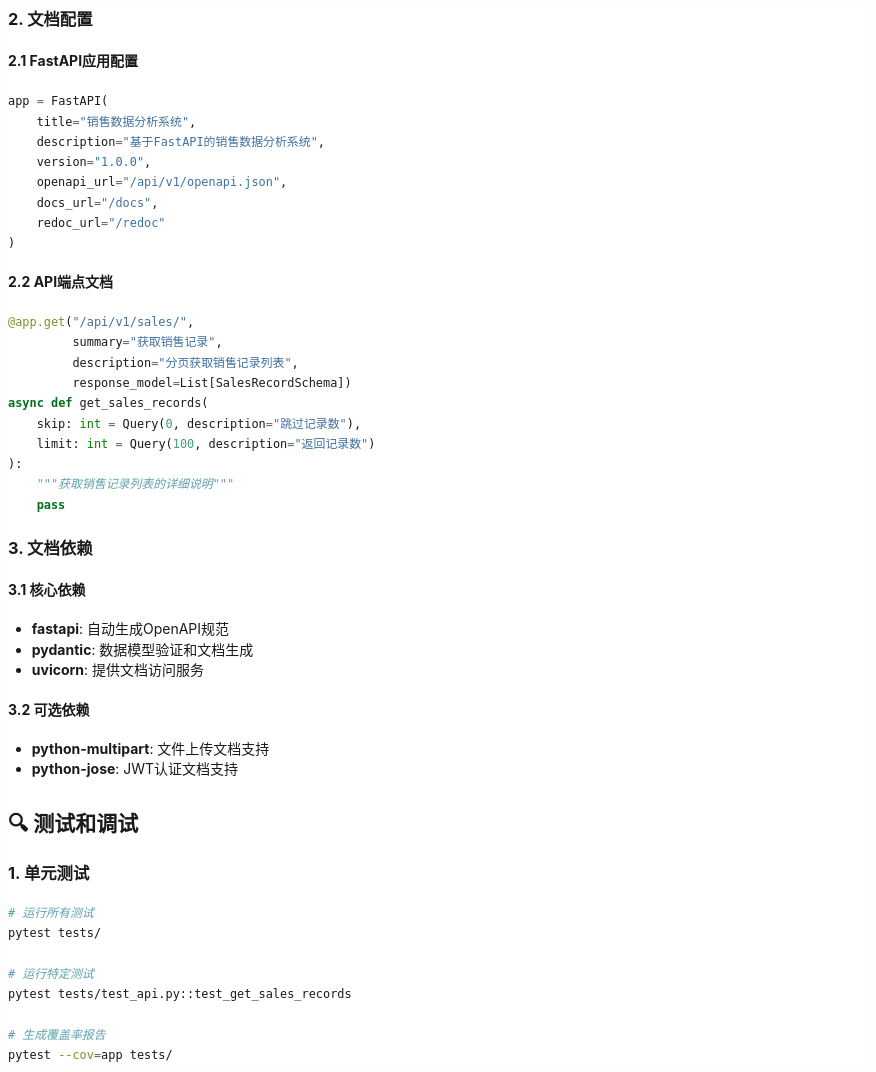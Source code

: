 ### 2. 文档配置

#### 2.1 FastAPI应用配置
```python
app = FastAPI(
    title="销售数据分析系统",
    description="基于FastAPI的销售数据分析系统",
    version="1.0.0",
    openapi_url="/api/v1/openapi.json",
    docs_url="/docs",
    redoc_url="/redoc"
)
```

#### 2.2 API端点文档
```python
@app.get("/api/v1/sales/", 
         summary="获取销售记录",
         description="分页获取销售记录列表",
         response_model=List[SalesRecordSchema])
async def get_sales_records(
    skip: int = Query(0, description="跳过记录数"),
    limit: int = Query(100, description="返回记录数")
):
    """获取销售记录列表的详细说明"""
    pass
```

### 3. 文档依赖

#### 3.1 核心依赖
- **fastapi**: 自动生成OpenAPI规范
- **pydantic**: 数据模型验证和文档生成
- **uvicorn**: 提供文档访问服务

#### 3.2 可选依赖
- **python-multipart**: 文件上传文档支持
- **python-jose**: JWT认证文档支持

## 🔍 测试和调试

### 1. 单元测试
```bash
# 运行所有测试
pytest tests/

# 运行特定测试
pytest tests/test_api.py::test_get_sales_records

# 生成覆盖率报告
pytest --cov=app tests/
```
